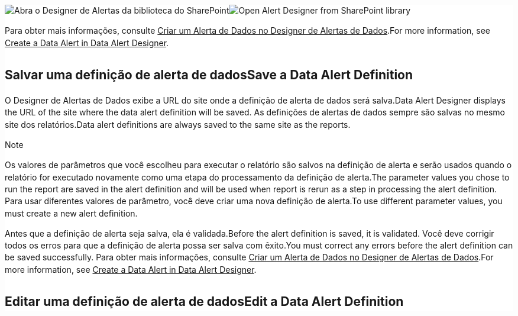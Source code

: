  <span data-ttu-id="016d5-243">![Abra o Designer de Alertas da biblioteca do SharePoint](media/rs-openalertdesigneriw.gif "Abra o Designer de Alertas da biblioteca do SharePoint")</span><span class="sxs-lookup"><span data-stu-id="016d5-243">![Open Alert Designer from SharePoint library](media/rs-openalertdesigneriw.gif "Open Alert Designer from SharePoint library")</span></span>

 <span data-ttu-id="016d5-244">Para obter mais informações, consulte [Criar um Alerta de Dados no Designer de Alertas de Dados](create-a-data-alert-in-data-alert-designer.md).</span><span class="sxs-lookup"><span data-stu-id="016d5-244">For more information, see [Create a Data Alert in Data Alert Designer](create-a-data-alert-in-data-alert-designer.md).</span></span>


##  <a name="save-a-data-alert-definition"></a><a name="SaveAlert"></a> <span data-ttu-id="016d5-245">Salvar uma definição de alerta de dados</span><span class="sxs-lookup"><span data-stu-id="016d5-245">Save a Data Alert Definition</span></span>
 <span data-ttu-id="016d5-246">O Designer de Alertas de Dados exibe a URL do site onde a definição de alerta de dados será salva.</span><span class="sxs-lookup"><span data-stu-id="016d5-246">Data Alert Designer displays the URL of the site where the data alert definition will be saved.</span></span> <span data-ttu-id="016d5-247">As definições de alertas de dados sempre são salvas no mesmo site dos relatórios.</span><span class="sxs-lookup"><span data-stu-id="016d5-247">Data alert definitions are always saved to the same site as the reports.</span></span>

> [!NOTE]
>  <span data-ttu-id="016d5-248">Os valores de parâmetros que você escolheu para executar o relatório são salvos na definição de alerta e serão usados quando o relatório for executado novamente como uma etapa do processamento da definição de alerta.</span><span class="sxs-lookup"><span data-stu-id="016d5-248">The parameter values you chose to run the report are saved in the alert definition and will be used when report is rerun as a step in processing the alert definition.</span></span> <span data-ttu-id="016d5-249">Para usar diferentes valores de parâmetro, você deve criar uma nova definição de alerta.</span><span class="sxs-lookup"><span data-stu-id="016d5-249">To use different parameter values, you must create a new alert definition.</span></span>

 <span data-ttu-id="016d5-250">Antes que a definição de alerta seja salva, ela é validada.</span><span class="sxs-lookup"><span data-stu-id="016d5-250">Before the alert definition is saved, it is validated.</span></span> <span data-ttu-id="016d5-251">Você deve corrigir todos os erros para que a definição de alerta possa ser salva com êxito.</span><span class="sxs-lookup"><span data-stu-id="016d5-251">You must correct any errors before the alert definition can be saved successfully.</span></span> <span data-ttu-id="016d5-252">Para obter mais informações, consulte [Criar um Alerta de Dados no Designer de Alertas de Dados](create-a-data-alert-in-data-alert-designer.md).</span><span class="sxs-lookup"><span data-stu-id="016d5-252">For more information, see [Create a Data Alert in Data Alert Designer](create-a-data-alert-in-data-alert-designer.md).</span></span>


##  <a name="edit-a-data-alert-definition"></a><a name="EditAlert"></a> <span data-ttu-id="016d5-253">Editar uma definição de alerta de dados</span><span class="sxs-lookup"><span data-stu-id="016d5-253">Edit a Data Alert Definition</span></span>